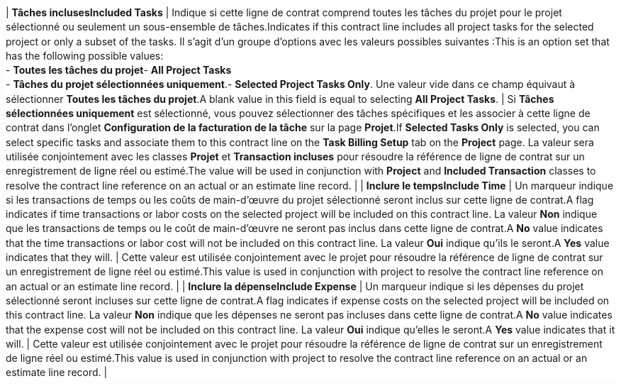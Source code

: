 | <span data-ttu-id="ee49c-134">**Tâches incluses**</span><span class="sxs-lookup"><span data-stu-id="ee49c-134">**Included Tasks**</span></span> | <span data-ttu-id="ee49c-135">Indique si cette ligne de contrat comprend toutes les tâches du projet pour le projet sélectionné ou seulement un sous-ensemble de tâches.</span><span class="sxs-lookup"><span data-stu-id="ee49c-135">Indicates if this contract line includes all project tasks for the selected project or only a subset of the tasks.</span></span> <span data-ttu-id="ee49c-136">Il s’agit d’un groupe d’options avec les valeurs possibles suivantes :</span><span class="sxs-lookup"><span data-stu-id="ee49c-136">This is an option set that has the following possible values:</span></span></br><span data-ttu-id="ee49c-137">- **Toutes les tâches du projet**</span><span class="sxs-lookup"><span data-stu-id="ee49c-137">- **All Project Tasks**</span></span></br><span data-ttu-id="ee49c-138">- **Tâches du projet sélectionnées uniquement**.</span><span class="sxs-lookup"><span data-stu-id="ee49c-138">- **Selected Project Tasks Only**.</span></span> <span data-ttu-id="ee49c-139">Une valeur vide dans ce champ équivaut à sélectionner **Toutes les tâches du projet**.</span><span class="sxs-lookup"><span data-stu-id="ee49c-139">A blank value in this field is equal to selecting **All Project Tasks**.</span></span> | <span data-ttu-id="ee49c-140">Si **Tâches sélectionnées uniquement** est sélectionné, vous pouvez sélectionner des tâches spécifiques et les associer à cette ligne de contrat dans l’onglet **Configuration de la facturation de la tâche** sur la page **Projet**.</span><span class="sxs-lookup"><span data-stu-id="ee49c-140">If **Selected Tasks Only** is selected, you can select specific tasks and associate them to this contract line on the **Task Billing Setup** tab on the **Project** page.</span></span> <span data-ttu-id="ee49c-141">La valeur sera utilisée conjointement avec les classes **Projet** et **Transaction incluses** pour résoudre la référence de ligne de contrat sur un enregistrement de ligne réel ou estimé.</span><span class="sxs-lookup"><span data-stu-id="ee49c-141">The value will be used in conjunction with **Project** and **Included Transaction** classes to resolve the contract line reference on an actual or an estimate line record.</span></span> |
| <span data-ttu-id="ee49c-142">**Inclure le temps**</span><span class="sxs-lookup"><span data-stu-id="ee49c-142">**Include Time**</span></span> | <span data-ttu-id="ee49c-143">Un marqueur indique si les transactions de temps ou les coûts de main-d’œuvre du projet sélectionné seront inclus sur cette ligne de contrat.</span><span class="sxs-lookup"><span data-stu-id="ee49c-143">A flag indicates if time transactions or labor costs on the selected project will be included on this contract line.</span></span> <span data-ttu-id="ee49c-144">La valeur **Non** indique que les transactions de temps ou le coût de main-d’œuvre ne seront pas inclus dans cette ligne de contrat.</span><span class="sxs-lookup"><span data-stu-id="ee49c-144">A **No** value indicates that the time transactions or labor cost will not be included on this contract line.</span></span> <span data-ttu-id="ee49c-145">La valeur **Oui** indique qu’ils le seront.</span><span class="sxs-lookup"><span data-stu-id="ee49c-145">A **Yes** value indicates that they will.</span></span> | <span data-ttu-id="ee49c-146">Cette valeur est utilisée conjointement avec le projet pour résoudre la référence de ligne de contrat sur un enregistrement de ligne réel ou estimé.</span><span class="sxs-lookup"><span data-stu-id="ee49c-146">This value is used in conjunction with project to resolve the contract line reference on an actual or an estimate line record.</span></span> |
| <span data-ttu-id="ee49c-147">**Inclure la dépense**</span><span class="sxs-lookup"><span data-stu-id="ee49c-147">**Include Expense**</span></span> | <span data-ttu-id="ee49c-148">Un marqueur indique si les dépenses du projet sélectionné seront incluses sur cette ligne de contrat.</span><span class="sxs-lookup"><span data-stu-id="ee49c-148">A flag indicates if expense costs on the selected project will be included on this contract line.</span></span> <span data-ttu-id="ee49c-149">La valeur **Non** indique que les dépenses ne seront pas incluses dans cette ligne de contrat.</span><span class="sxs-lookup"><span data-stu-id="ee49c-149">A **No** value indicates that the expense cost will not be included on this contract line.</span></span> <span data-ttu-id="ee49c-150">La valeur **Oui** indique qu’elles le seront.</span><span class="sxs-lookup"><span data-stu-id="ee49c-150">A **Yes** value indicates that it will.</span></span> | <span data-ttu-id="ee49c-151">Cette valeur est utilisée conjointement avec le projet pour résoudre la référence de ligne de contrat sur un enregistrement de ligne réel ou estimé.</span><span class="sxs-lookup"><span data-stu-id="ee49c-151">This value is used in conjunction with project to resolve the contract line reference on an actual or an estimate line record.</span></span> |